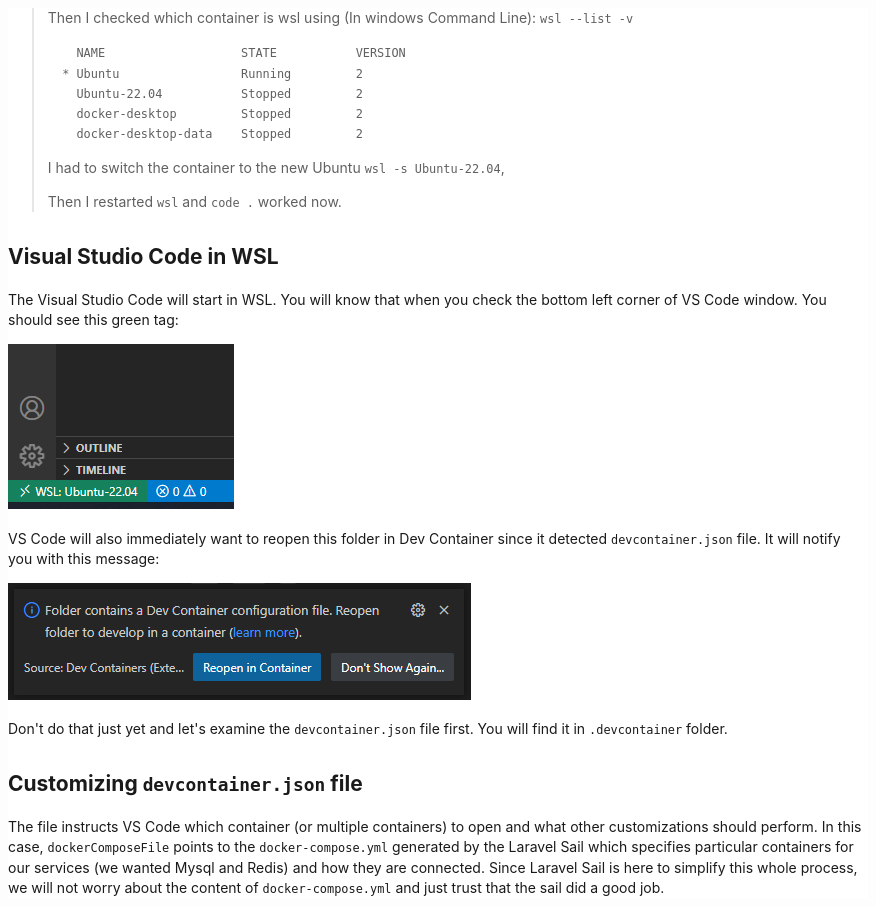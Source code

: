> Then I checked which container is wsl using (In windows Command Line):
> `wsl --list -v`
>
> ```bash	
>	  NAME                   STATE           VERSION
>	* Ubuntu                 Running         2
>	  Ubuntu-22.04           Stopped         2
>	  docker-desktop         Stopped         2
>	  docker-desktop-data    Stopped         2
> ```
>
> I had to switch the container to the new Ubuntu `wsl -s Ubuntu-22.04`,
>
> Then I restarted `wsl` and `code .` worked now.

## Visual Studio Code in WSL

The Visual Studio Code will start in WSL. You will know that when you check the bottom left corner of VS Code window. You should see this green tag:

![Opened in Ubuntu icon](imgs/wsl-in-ubuntu-icon.png)

VS Code will also immediately want to reopen this folder in Dev Container since it detected `devcontainer.json` file. It will notify you with this message:

![Opened in Ubuntu icon](imgs/reopen-in-container.png)

Don't do that just yet and let's examine the `devcontainer.json` file first. You will find it in `.devcontainer` folder.

## Customizing `devcontainer.json` file

The file instructs VS Code which container (or multiple containers) to open and what other customizations should perform. In this case, `dockerComposeFile` points to the `docker-compose.yml` generated by the Laravel Sail which specifies particular containers for our services (we wanted Mysql and Redis) and how they are connected. Since Laravel Sail is here to simplify this whole process, we will not worry about the content of `docker-compose.yml` and just trust that the sail did a good job.
